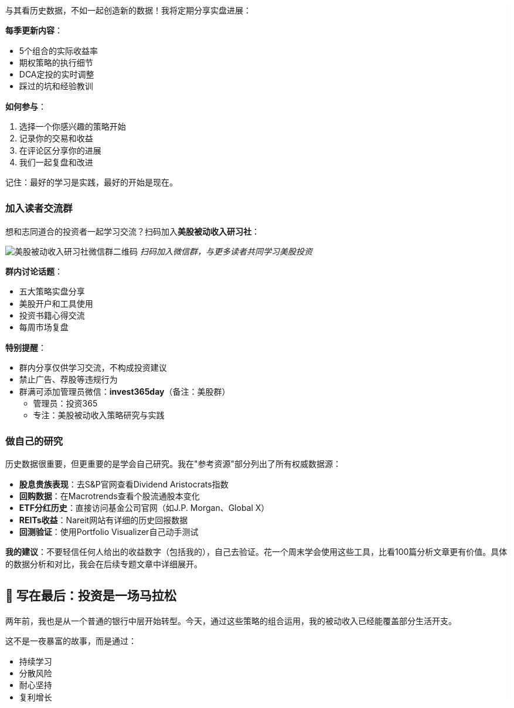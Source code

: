 与其看历史数据，不如一起创造新的数据！我将定期分享实盘进展：

**每季更新内容**：
- 5个组合的实际收益率
- 期权策略的执行细节
- DCA定投的实时调整
- 踩过的坑和经验教训

**如何参与**：
1. 选择一个你感兴趣的策略开始
2. 记录你的交易和收益
3. 在评论区分享你的进展
4. 我们一起复盘和改进

记住：最好的学习是实践，最好的开始是现在。

### 加入读者交流群

想和志同道合的投资者一起学习交流？扫码加入**美股被动收入研习社**：

![美股被动收入研习社微信群二维码](../assets/images/posts/2025/09/wechat-meigugroup.png)
*扫码加入微信群，与更多读者共同学习美股投资*

**群内讨论话题**：
- 五大策略实盘分享
- 美股开户和工具使用
- 投资书籍心得交流
- 每周市场复盘

**特别提醒**：
- 群内分享仅供学习交流，不构成投资建议
- 禁止广告、荐股等违规行为
- 群满可添加管理员微信：**invest365day**（备注：美股群）
  - 管理员：投资365
  - 专注：美股被动收入策略研究与实践

### 做自己的研究

历史数据很重要，但更重要的是学会自己研究。我在"参考资源"部分列出了所有权威数据源：

- **股息贵族表现**：去S&P官网查看Dividend Aristocrats指数
- **回购数据**：在Macrotrends查看个股流通股本变化
- **ETF分红历史**：直接访问基金公司官网（如J.P. Morgan、Global X）
- **REITs收益**：Nareit网站有详细的历史回报数据
- **回测验证**：使用Portfolio Visualizer自己动手测试

**我的建议**：不要轻信任何人给出的收益数字（包括我的），自己去验证。花一个周末学会使用这些工具，比看100篇分析文章更有价值。具体的数据分析和对比，我会在后续专题文章中详细展开。

## 💭 写在最后：投资是一场马拉松

两年前，我也是从一个普通的银行中层开始转型。今天，通过这些策略的组合运用，我的被动收入已经能覆盖部分生活开支。

这不是一夜暴富的故事，而是通过：
- 持续学习
- 分散风险
- 耐心坚持
- 复利增长
